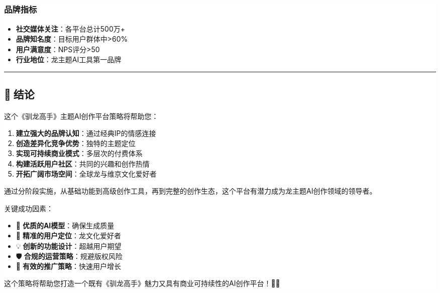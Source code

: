 ### 品牌指标
- **社交媒体关注**：各平台总计500万+
- **品牌知名度**：目标用户群体中>60%
- **用户满意度**：NPS评分>50
- **行业地位**：龙主题AI工具第一品牌

---

## 🚀 结论

这个《驯龙高手》主题AI创作平台策略将帮助您：

1. **建立强大的品牌认知**：通过经典IP的情感连接
2. **创造差异化竞争优势**：独特的主题定位
3. **实现可持续商业模式**：多层次的付费体系
4. **构建活跃用户社区**：共同的兴趣和创作热情
5. **开拓广阔市场空间**：全球龙与维京文化爱好者

通过分阶段实施，从基础功能到高级创作工具，再到完整的创作生态，这个平台有潜力成为龙主题AI创作领域的领导者。

关键成功因素：
- 🎨 **优质的AI模型**：确保生成质量
- 🎯 **精准的用户定位**：龙文化爱好者
- 💡 **创新的功能设计**：超越用户期望
- 🛡️ **合规的运营策略**：规避版权风险
- 🚀 **有效的推广策略**：快速用户增长

这个策略将帮助您打造一个既有《驯龙高手》魅力又具有商业可持续性的AI创作平台！🐉✨
